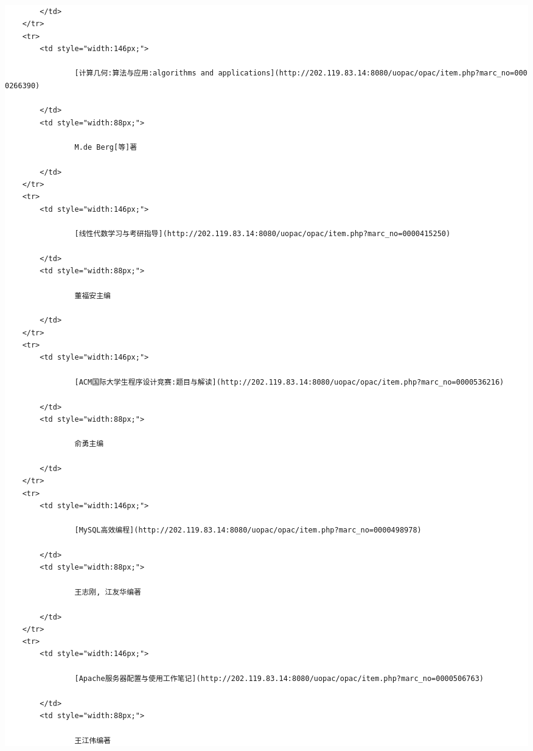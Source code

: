 			</td>
		</tr>
		<tr>
			<td style="width:146px;">

					[计算几何:算法与应用:algorithms and applications](http://202.119.83.14:8080/uopac/opac/item.php?marc_no=0000266390)

			</td>
			<td style="width:88px;">

					M.de Berg[等]著

			</td>
		</tr>
		<tr>
			<td style="width:146px;">

					[线性代数学习与考研指导](http://202.119.83.14:8080/uopac/opac/item.php?marc_no=0000415250)

			</td>
			<td style="width:88px;">

					董福安主编

			</td>
		</tr>
		<tr>
			<td style="width:146px;">

					[ACM国际大学生程序设计竞赛:题目与解读](http://202.119.83.14:8080/uopac/opac/item.php?marc_no=0000536216)

			</td>
			<td style="width:88px;">

					俞勇主编

			</td>
		</tr>
		<tr>
			<td style="width:146px;">

					[MySQL高效编程](http://202.119.83.14:8080/uopac/opac/item.php?marc_no=0000498978)

			</td>
			<td style="width:88px;">

					王志刚, 江友华编著

			</td>
		</tr>
		<tr>
			<td style="width:146px;">

					[Apache服务器配置与使用工作笔记](http://202.119.83.14:8080/uopac/opac/item.php?marc_no=0000506763)

			</td>
			<td style="width:88px;">

					王江伟编著

